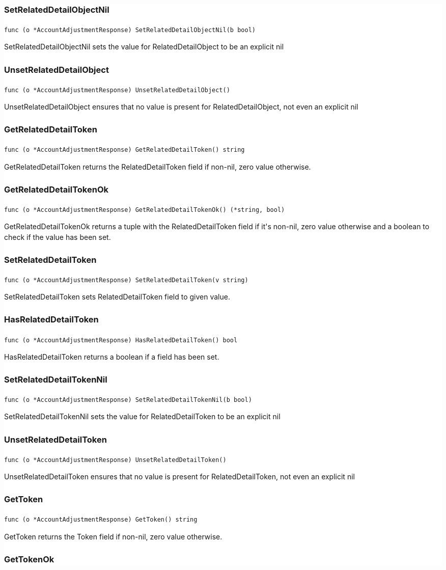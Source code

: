 ### SetRelatedDetailObjectNil

`func (o *AccountAdjustmentResponse) SetRelatedDetailObjectNil(b bool)`

 SetRelatedDetailObjectNil sets the value for RelatedDetailObject to be an explicit nil

### UnsetRelatedDetailObject
`func (o *AccountAdjustmentResponse) UnsetRelatedDetailObject()`

UnsetRelatedDetailObject ensures that no value is present for RelatedDetailObject, not even an explicit nil
### GetRelatedDetailToken

`func (o *AccountAdjustmentResponse) GetRelatedDetailToken() string`

GetRelatedDetailToken returns the RelatedDetailToken field if non-nil, zero value otherwise.

### GetRelatedDetailTokenOk

`func (o *AccountAdjustmentResponse) GetRelatedDetailTokenOk() (*string, bool)`

GetRelatedDetailTokenOk returns a tuple with the RelatedDetailToken field if it's non-nil, zero value otherwise
and a boolean to check if the value has been set.

### SetRelatedDetailToken

`func (o *AccountAdjustmentResponse) SetRelatedDetailToken(v string)`

SetRelatedDetailToken sets RelatedDetailToken field to given value.

### HasRelatedDetailToken

`func (o *AccountAdjustmentResponse) HasRelatedDetailToken() bool`

HasRelatedDetailToken returns a boolean if a field has been set.

### SetRelatedDetailTokenNil

`func (o *AccountAdjustmentResponse) SetRelatedDetailTokenNil(b bool)`

 SetRelatedDetailTokenNil sets the value for RelatedDetailToken to be an explicit nil

### UnsetRelatedDetailToken
`func (o *AccountAdjustmentResponse) UnsetRelatedDetailToken()`

UnsetRelatedDetailToken ensures that no value is present for RelatedDetailToken, not even an explicit nil
### GetToken

`func (o *AccountAdjustmentResponse) GetToken() string`

GetToken returns the Token field if non-nil, zero value otherwise.

### GetTokenOk

